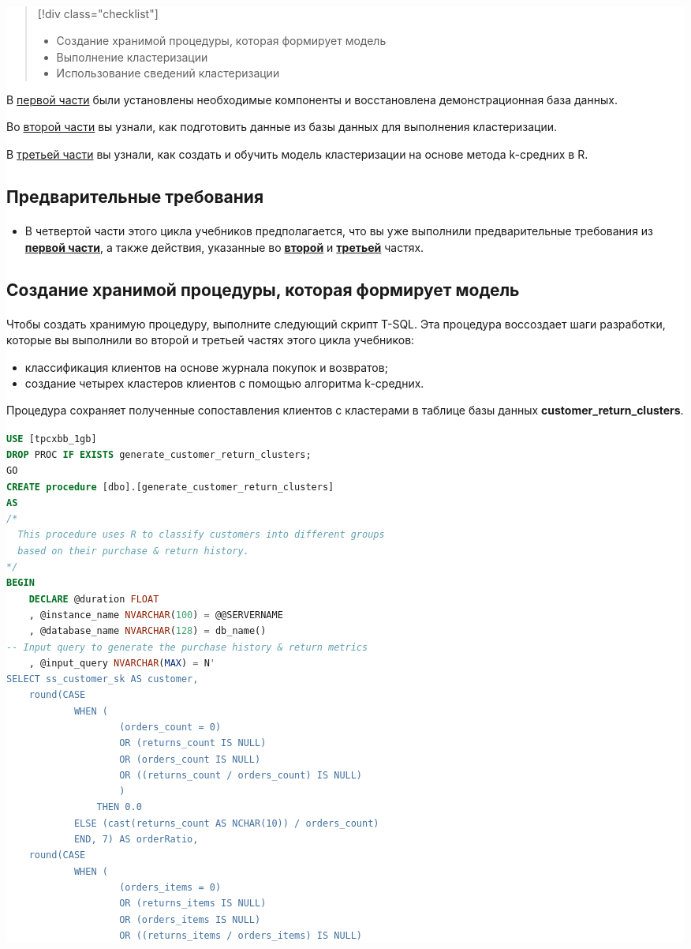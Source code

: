 > [!div class="checklist"]
> * Создание хранимой процедуры, которая формирует модель
> * Выполнение кластеризации
> * Использование сведений кластеризации

В [первой части](r-clustering-model-introduction.md) были установлены необходимые компоненты и восстановлена демонстрационная база данных.

Во [второй части](r-clustering-model-prepare-data.md) вы узнали, как подготовить данные из базы данных для выполнения кластеризации.

В [третьей части](r-clustering-model-build.md) вы узнали, как создать и обучить модель кластеризации на основе метода k-средних в R.

## <a name="prerequisites"></a>Предварительные требования

* В четвертой части этого цикла учебников предполагается, что вы уже выполнили предварительные требования из [**первой части**](r-clustering-model-introduction.md), а также действия, указанные во [**второй**](r-clustering-model-build.md) и [**третьей**](r-clustering-model-build.md) частях.

## <a name="create-a-stored-procedure-that-generates-the-model"></a>Создание хранимой процедуры, которая формирует модель

Чтобы создать хранимую процедуру, выполните следующий скрипт T-SQL. Эта процедура воссоздает шаги разработки, которые вы выполнили во второй и третьей частях этого цикла учебников:

* классификация клиентов на основе журнала покупок и возвратов;
* создание четырех кластеров клиентов с помощью алгоритма k-средних.

Процедура сохраняет полученные сопоставления клиентов с кластерами в таблице базы данных **customer_return_clusters**.

```sql
USE [tpcxbb_1gb]
DROP PROC IF EXISTS generate_customer_return_clusters;
GO
CREATE procedure [dbo].[generate_customer_return_clusters]
AS
/*
  This procedure uses R to classify customers into different groups
  based on their purchase & return history.
*/
BEGIN
    DECLARE @duration FLOAT
    , @instance_name NVARCHAR(100) = @@SERVERNAME
    , @database_name NVARCHAR(128) = db_name()
-- Input query to generate the purchase history & return metrics
    , @input_query NVARCHAR(MAX) = N'
SELECT ss_customer_sk AS customer,
    round(CASE 
            WHEN (
                    (orders_count = 0)
                    OR (returns_count IS NULL)
                    OR (orders_count IS NULL)
                    OR ((returns_count / orders_count) IS NULL)
                    )
                THEN 0.0
            ELSE (cast(returns_count AS NCHAR(10)) / orders_count)
            END, 7) AS orderRatio,
    round(CASE 
            WHEN (
                    (orders_items = 0)
                    OR (returns_items IS NULL)
                    OR (orders_items IS NULL)
                    OR ((returns_items / orders_items) IS NULL)
```
